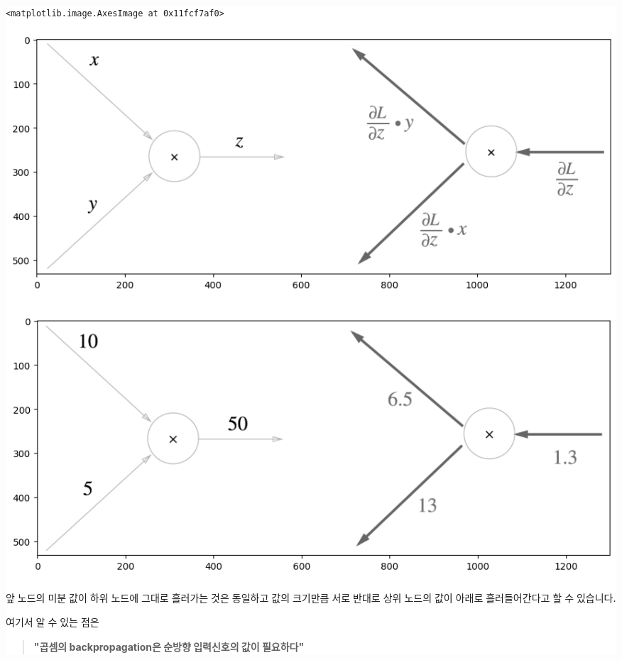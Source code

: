 


    <matplotlib.image.AxesImage at 0x11fcf7af0>




    
![png](/assets/images/DLScratch_05_01/img_05.png)
    


앞 노드의 미분 값이 하위 노드에 그대로 흘러가는 것은 동일하고 값의 크기만큼 서로 반대로 상위 노드의 값이 아래로 흘러들어간다고 할 수 있습니다.

여기서 알 수 있는 점은 

> <b>"곱셈의 backpropagation은 순방향 입력신호의 값이 필요하다"</b>
